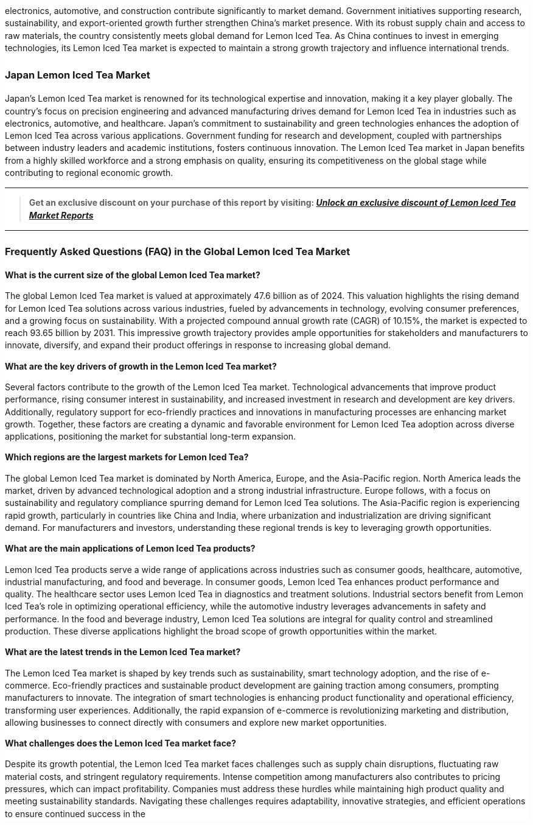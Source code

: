 electronics, automotive, and construction contribute significantly to market demand. Government initiatives supporting research, sustainability, and export-oriented growth further strengthen China&rsquo;s market presence. With its robust supply chain and access to raw materials, the country consistently meets global demand for Lemon Iced Tea. As China continues to invest in emerging technologies, its Lemon Iced Tea market is expected to maintain a strong growth trajectory and influence international trends.</p><h3>Japan Lemon Iced Tea Market</h3><p>Japan&rsquo;s Lemon Iced Tea market is renowned for its technological expertise and innovation, making it a key player globally. The country&rsquo;s focus on precision engineering and advanced manufacturing drives demand for Lemon Iced Tea in industries such as electronics, automotive, and healthcare. Japan&rsquo;s commitment to sustainability and green technologies enhances the adoption of Lemon Iced Tea across various applications. Government funding for research and development, coupled with partnerships between industry leaders and academic institutions, fosters continuous innovation. The Lemon Iced Tea market in Japan benefits from a highly skilled workforce and a strong emphasis on quality, ensuring its competitiveness on the global stage while contributing to regional economic growth.</p><hr /><blockquote><p><strong>Get an exclusive discount on your purchase of this report by visiting: <em><a href="://marketresearchpulse.com/ask-for-discount/148025?utm_source=Github&amp;utm_medium=028">Unlock an exclusive discount of Lemon Iced Tea Market Reports</a></em>&nbsp;</strong></p></blockquote><hr /><h3>Frequently Asked Questions (FAQ) in the Global Lemon Iced Tea Market</h3><p><strong>What is the current size of the global Lemon Iced Tea market?</strong></p><p>The global Lemon Iced Tea market is valued at approximately 47.6 billion as of 2024. This valuation highlights the rising demand for Lemon Iced Tea solutions across various industries, fueled by advancements in technology, evolving consumer preferences, and a growing focus on sustainability. With a projected compound annual growth rate (CAGR) of 10.15%, the market is expected to reach 93.65 billion by 2031. This impressive growth trajectory provides ample opportunities for stakeholders and manufacturers to innovate, diversify, and expand their product offerings in response to increasing global demand.</p><p><strong>What are the key drivers of growth in the Lemon Iced Tea market?</strong></p><p>Several factors contribute to the growth of the Lemon Iced Tea market. Technological advancements that improve product performance, rising consumer interest in sustainability, and increased investment in research and development are key drivers. Additionally, regulatory support for eco-friendly practices and innovations in manufacturing processes are enhancing market growth. Together, these factors are creating a dynamic and favorable environment for Lemon Iced Tea adoption across diverse applications, positioning the market for substantial long-term expansion.</p><p><strong>Which regions are the largest markets for Lemon Iced Tea?</strong></p><p>The global Lemon Iced Tea market is dominated by North America, Europe, and the Asia-Pacific region. North America leads the market, driven by advanced technological adoption and a strong industrial infrastructure. Europe follows, with a focus on sustainability and regulatory compliance spurring demand for Lemon Iced Tea solutions. The Asia-Pacific region is experiencing rapid growth, particularly in countries like China and India, where urbanization and industrialization are driving significant demand. For manufacturers and investors, understanding these regional trends is key to leveraging growth opportunities.</p><p><strong>What are the main applications of Lemon Iced Tea products?</strong></p><p>Lemon Iced Tea products serve a wide range of applications across industries such as consumer goods, healthcare, automotive, industrial manufacturing, and food and beverage. In consumer goods, Lemon Iced Tea enhances product performance and quality. The healthcare sector uses Lemon Iced Tea in diagnostics and treatment solutions. Industrial sectors benefit from Lemon Iced Tea&rsquo;s role in optimizing operational efficiency, while the automotive industry leverages advancements in safety and performance. In the food and beverage industry, Lemon Iced Tea solutions are integral for quality control and streamlined production. These diverse applications highlight the broad scope of growth opportunities within the market.</p><p><strong>What are the latest trends in the Lemon Iced Tea market?</strong></p><p>The Lemon Iced Tea market is shaped by key trends such as sustainability, smart technology adoption, and the rise of e-commerce. Eco-friendly practices and sustainable product development are gaining traction among consumers, prompting manufacturers to innovate. The integration of smart technologies is enhancing product functionality and operational efficiency, transforming user experiences. Additionally, the rapid expansion of e-commerce is revolutionizing marketing and distribution, allowing businesses to connect directly with consumers and explore new market opportunities.</p><p><strong>What challenges does the Lemon Iced Tea market face?</strong></p><p>Despite its growth potential, the Lemon Iced Tea market faces challenges such as supply chain disruptions, fluctuating raw material costs, and stringent regulatory requirements. Intense competition among manufacturers also contributes to pricing pressures, which can impact profitability. Companies must address these hurdles while maintaining high product quality and meeting sustainability standards. Navigating these challenges requires adaptability, innovative strategies, and efficient operations to ensure continued success in the
